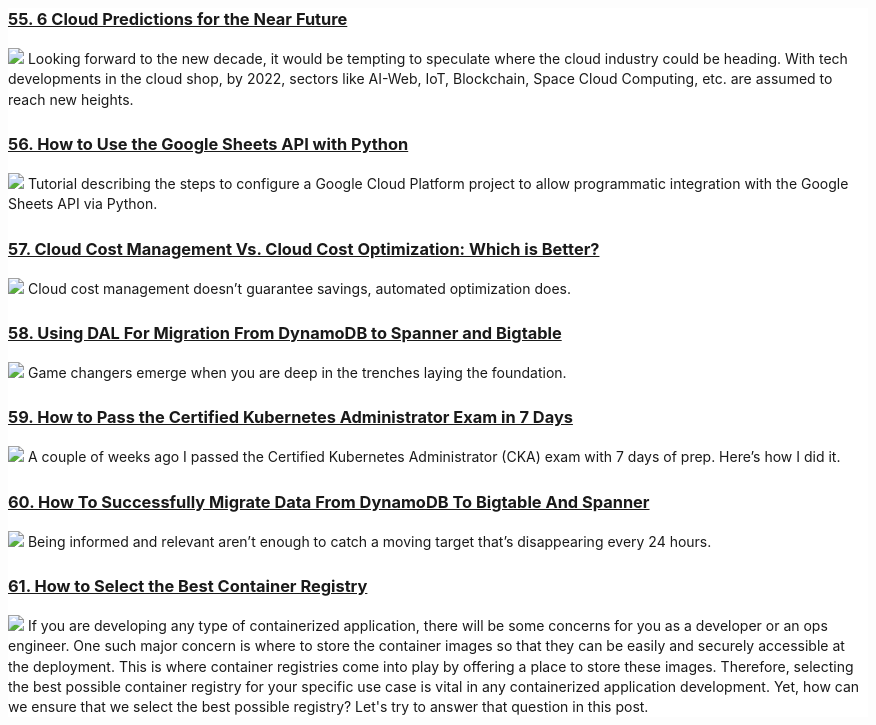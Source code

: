 ### [55. 6 Cloud Predictions for the Near Future](https://hackernoon.com/6-cloud-predictions-for-the-near-future-pu3n3ya8)
![](https://images.unsplash.com/photo-1498496294664-d9372eb521f3?ixlib=rb-1.2.1&q=80&fm=jpg&crop=entropy&cs=tinysrgb&w=1080&fit=max&ixid=eyJhcHBfaWQiOjEwMDk2Mn0)
Looking forward to the new decade, it would be tempting to speculate where the cloud industry could be heading. With tech developments in the cloud shop, by 2022, sectors like AI-Web, IoT, Blockchain, Space Cloud Computing, etc. are assumed to reach new heights.

### [56. How to Use the Google Sheets API with Python](https://hackernoon.com/how-to-use-the-google-sheets-api-with-python)
![](https://cdn.hackernoon.com/images/cF7mu2NOvjhw93apYPWBBmsndEM2-5q93oyo.jpeg)
Tutorial describing the steps to configure a Google Cloud Platform project to allow programmatic integration with the Google Sheets API via Python.

### [57. Cloud Cost Management Vs. Cloud Cost Optimization: Which is Better?](https://hackernoon.com/cloud-cost-management-vs-cloud-cost-optimization-which-is-better)
![](https://cdn.hackernoon.com/images/cjjYJETrsAWBPcQEbEiwuqRfna82-qt337ll.jpeg)
Cloud cost management doesn’t guarantee savings, automated optimization does.

### [58. Using DAL For Migration From DynamoDB to Spanner and Bigtable  ](https://hackernoon.com/using-dal-for-migration-from-dynamodb-to-spanner-and-bigtable-9hx3t2q)
![](https://firebasestorage.googleapis.com/v0/b/hackernoon-app.appspot.com/o/images%2FkD4YchC0YwMq7Xnmja4zWmfKVxW2-468r3uib.jpeg?alt=media&token=e065f59f-2075-4447-80a1-b916c896a24b)
Game changers emerge when you are deep in the trenches laying the foundation.

### [59. How to Pass the Certified Kubernetes Administrator Exam in 7 Days](https://hackernoon.com/how-to-pass-the-certified-kubernetes-administrator-exam-in-7-days-saw3uhu)
![](https://firebasestorage.googleapis.com/v0/b/hackernoon-app.appspot.com/o/images%2FSi51ooQASyPA1sSRYT9HHqEun4j1-rd1e3u9a.webp?alt=media&token=b61b16bf-5f01-48e9-b577-ac5bedbe8b40)
A couple of weeks ago I passed the Certified Kubernetes Administrator (CKA) exam with 7 days of prep. Here’s how I did it.

### [60. How To Successfully Migrate Data From DynamoDB To Bigtable And Spanner](https://hackernoon.com/how-to-successfully-migrate-data-from-dynamodb-to-bigtable-and-spanner-aw1w3ty8)
![](https://firebasestorage.googleapis.com/v0/b/hackernoon-app.appspot.com/o/images%2FkD4YchC0YwMq7Xnmja4zWmfKVxW2-0l8z3uvd.jpeg?alt=media&token=d42ae442-b2d4-4e84-94f5-8b65288dbd1d)
Being informed and relevant aren’t enough to catch a moving target that’s disappearing every 24 hours.

### [61. How to Select the Best Container Registry](https://hackernoon.com/how-to-select-the-best-container-registry)
![](https://cdn.hackernoon.com/images/nsYLIDGfDxZyrWgBGcaI57nAUBE2-5t03gy4.jpeg)
If you are developing any type of containerized application, there will be some concerns for you as a developer or an ops engineer. One such major concern is where to store the container images so that they can be easily and securely accessible at the deployment. This is where container registries come into play by offering a place to store these images. Therefore, selecting the best possible container registry for your specific use case is vital in any containerized application development. Yet, how can we ensure that we select the best possible registry? Let's try to answer that question in this post.
